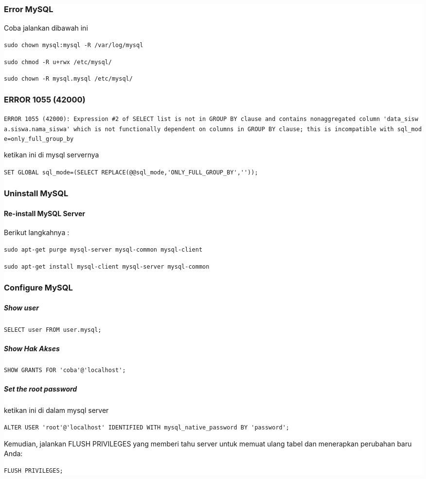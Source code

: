 ### Error MySQL
Coba jalankan dibawah ini
```
sudo chown mysql:mysql -R /var/log/mysql
```
```
sudo chmod -R u+rwx /etc/mysql/
```
```
sudo chown -R mysql.mysql /etc/mysql/
```

### ERROR 1055 (42000)
```
ERROR 1055 (42000): Expression #2 of SELECT list is not in GROUP BY clause and contains nonaggregated column 'data_siswa.siswa.nama_siswa' which is not functionally dependent on columns in GROUP BY clause; this is incompatible with sql_mode=only_full_group_by
```
ketikan ini di mysql servernya
```
SET GLOBAL sql_mode=(SELECT REPLACE(@@sql_mode,'ONLY_FULL_GROUP_BY','')); 
```

### Uninstall MySQL

#### Re-install MySQL Server
Berikut langkahnya : <br>

``` 
sudo apt-get purge mysql-server mysql-common mysql-client 
```
``` 
sudo apt-get install mysql-client mysql-server mysql-common
````

### Configure MySQL

##### Show user
```
SELECT user FROM user.mysql;
```

##### Show Hak Akses
```
SHOW GRANTS FOR 'coba'@'localhost';
```

##### Set the root password
ketikan ini di dalam mysql server
```
ALTER USER 'root'@'localhost' IDENTIFIED WITH mysql_native_password BY 'password';
```
Kemudian, jalankan FLUSH PRIVILEGES yang memberi tahu server untuk memuat ulang tabel dan menerapkan perubahan baru Anda:
```
FLUSH PRIVILEGES;
```
